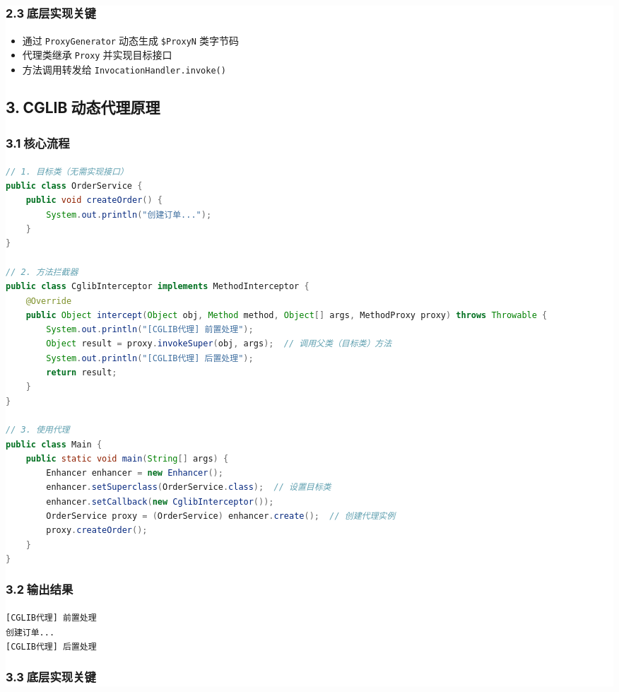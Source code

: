 ### 2.3 底层实现关键

- 通过 `ProxyGenerator` 动态生成 `$ProxyN` 类字节码
- 代理类继承 `Proxy` 并实现目标接口
- 方法调用转发给 `InvocationHandler.invoke()`

## 3. CGLIB 动态代理原理

### **3.1 核心流程**

```java
// 1. 目标类（无需实现接口）
public class OrderService {
    public void createOrder() {
        System.out.println("创建订单...");
    }
}

// 2. 方法拦截器
public class CglibInterceptor implements MethodInterceptor {
    @Override
    public Object intercept(Object obj, Method method, Object[] args, MethodProxy proxy) throws Throwable {
        System.out.println("[CGLIB代理] 前置处理");
        Object result = proxy.invokeSuper(obj, args);  // 调用父类（目标类）方法
        System.out.println("[CGLIB代理] 后置处理");
        return result;
    }
}

// 3. 使用代理
public class Main {
    public static void main(String[] args) {
        Enhancer enhancer = new Enhancer();
        enhancer.setSuperclass(OrderService.class);  // 设置目标类
        enhancer.setCallback(new CglibInterceptor());
        OrderService proxy = (OrderService) enhancer.create();  // 创建代理实例
        proxy.createOrder();
    }
}
```

### 3.2 输出结果

```
[CGLIB代理] 前置处理
创建订单...
[CGLIB代理] 后置处理
```

### 3.3 底层实现关键
